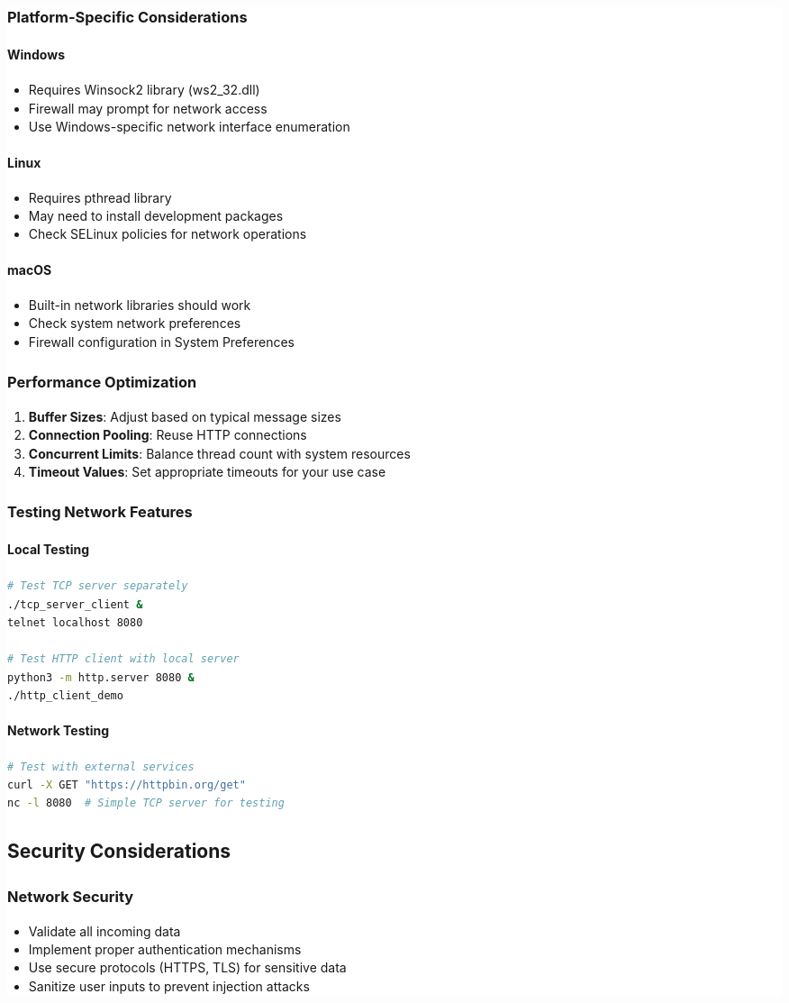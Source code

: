 ### Platform-Specific Considerations

#### Windows
- Requires Winsock2 library (ws2_32.dll)
- Firewall may prompt for network access
- Use Windows-specific network interface enumeration

#### Linux
- Requires pthread library
- May need to install development packages
- Check SELinux policies for network operations

#### macOS
- Built-in network libraries should work
- Check system network preferences
- Firewall configuration in System Preferences

### Performance Optimization

1. **Buffer Sizes**: Adjust based on typical message sizes
2. **Connection Pooling**: Reuse HTTP connections
3. **Concurrent Limits**: Balance thread count with system resources
4. **Timeout Values**: Set appropriate timeouts for your use case

### Testing Network Features

#### Local Testing
```bash
# Test TCP server separately
./tcp_server_client &
telnet localhost 8080

# Test HTTP client with local server
python3 -m http.server 8080 &
./http_client_demo
```

#### Network Testing
```bash
# Test with external services
curl -X GET "https://httpbin.org/get"
nc -l 8080  # Simple TCP server for testing
```

## Security Considerations

### Network Security
- Validate all incoming data
- Implement proper authentication mechanisms
- Use secure protocols (HTTPS, TLS) for sensitive data
- Sanitize user inputs to prevent injection attacks
